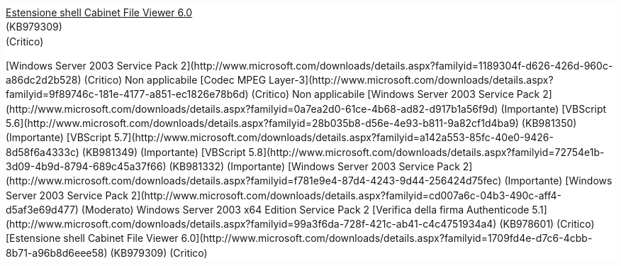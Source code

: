 [Estensione shell Cabinet File Viewer 6.0](http://www.microsoft.com/downloads/details.aspx?familyid=7ae9b1d0-0dbe-4abd-b315-10cea4ceccd7)  
(KB979309)  
(Critico)
</td>
<td style="border:1px solid black;">
[Windows Server 2003 Service Pack 2](http://www.microsoft.com/downloads/details.aspx?familyid=1189304f-d626-426d-960c-a86dc2d2b528)  
(Critico)
</td>
<td style="border:1px solid black;">
Non applicabile
</td>
<td style="border:1px solid black;">
[Codec MPEG Layer-3](http://www.microsoft.com/downloads/details.aspx?familyid=9f89746c-181e-4177-a851-ec1826e78b6d)  
(Critico)
</td>
<td style="border:1px solid black;">
Non applicabile
</td>
<td style="border:1px solid black;">
[Windows Server 2003 Service Pack 2](http://www.microsoft.com/downloads/details.aspx?familyid=0a7ea2d0-61ce-4b68-ad82-d917b1a56f9d)  
(Importante)
</td>
<td style="border:1px solid black;">
[VBScript 5.6](http://www.microsoft.com/downloads/details.aspx?familyid=28b035b8-d56e-4e93-b811-9a82cf1d4ba9)  
(KB981350)  
(Importante)  
[VBScript 5.7](http://www.microsoft.com/downloads/details.aspx?familyid=a142a553-85fc-40e0-9426-8d58f6a4333c)  
(KB981349)  
(Importante)  
[VBScript 5.8](http://www.microsoft.com/downloads/details.aspx?familyid=72754e1b-3d09-4b9d-8794-689c45a37f66)  
(KB981332)  
(Importante)
</td>
<td style="border:1px solid black;">
[Windows Server 2003 Service Pack 2](http://www.microsoft.com/downloads/details.aspx?familyid=f781e9e4-87d4-4243-9d44-256424d75fec)  
(Importante)
</td>
<td style="border:1px solid black;">
[Windows Server 2003 Service Pack 2](http://www.microsoft.com/downloads/details.aspx?familyid=cd007a6c-04b3-490c-aff4-d5af3e69d477)  
(Moderato)
</td>
</tr>
<tr>
<td style="border:1px solid black;">
Windows Server 2003 x64 Edition Service Pack 2
</td>
<td style="border:1px solid black;">
[Verifica della firma Authenticode 5.1](http://www.microsoft.com/downloads/details.aspx?familyid=99a3f6da-728f-421c-ab41-c4c4751934a4)  
(KB978601)  
(Critico)  
[Estensione shell Cabinet File Viewer 6.0](http://www.microsoft.com/downloads/details.aspx?familyid=1709fd4e-d7c6-4cbb-8b71-a96b8d6eee58)  
(KB979309)  
(Critico)